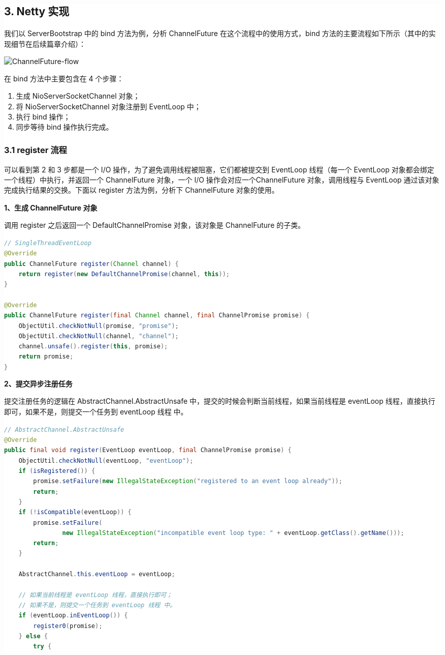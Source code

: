 ## 3. Netty 实现
我们以 ServerBootstrap 中的 bind 方法为例，分析 ChannelFuture 在这个流程中的使用方式，bind 方法的主要流程如下所示（其中的实现细节在后续篇章介绍）：

![ChannelFuture-flow](/images/netty/ChannelFuture-flow.jpg "ChannelFuture-flow")

在 bind 方法中主要包含在 4 个步骤：
1. 生成 NioServerSocketChannel 对象；
2. 将 NioServerSocketChannel 对象注册到 EventLoop 中；
3. 执行 bind 操作；
4. 同步等待 bind 操作执行完成。

### 3.1 register 流程
可以看到第 2 和 3 步都是一个 I/O 操作，为了避免调用线程被阻塞，它们都被提交到 EventLoop 线程（每一个 EventLoop 对象都会绑定一个线程）中执行，并返回一个 ChannelFuture 对象，一个 I/O 操作会对应一个ChannelFuture 对象，调用线程与 EventLoop 通过该对象完成执行结果的交换。下面以 register 方法为例，分析下 ChannelFuture 对象的使用。

**1、生成 ChannelFuture 对象**

调用 register 之后返回一个 DefaultChannelPromise 对象，该对象是 ChannelFuture 的子类。

```java
// SingleThreadEventLoop
@Override
public ChannelFuture register(Channel channel) {
    return register(new DefaultChannelPromise(channel, this));
}

@Override
public ChannelFuture register(final Channel channel, final ChannelPromise promise) {
    ObjectUtil.checkNotNull(promise, "promise");
    ObjectUtil.checkNotNull(channel, "channel");
    channel.unsafe().register(this, promise);
    return promise;
}

```

**2、提交异步注册任务**

提交注册任务的逻辑在 AbstractChannel.AbstractUnsafe 中，提交的时候会判断当前线程，如果当前线程是 eventLoop 线程，直接执行即可，如果不是，则提交一个任务到 eventLoop 线程 中。

```java
// AbstractChannel.AbstractUnsafe
@Override
public final void register(EventLoop eventLoop, final ChannelPromise promise) {
    ObjectUtil.checkNotNull(eventLoop, "eventLoop");
    if (isRegistered()) {
        promise.setFailure(new IllegalStateException("registered to an event loop already"));
        return;
    }
    if (!isCompatible(eventLoop)) {
        promise.setFailure(
                new IllegalStateException("incompatible event loop type: " + eventLoop.getClass().getName()));
        return;
    }

    AbstractChannel.this.eventLoop = eventLoop;

    // 如果当前线程是 eventLoop 线程，直接执行即可；
    // 如果不是，则提交一个任务到 eventLoop 线程 中。
    if (eventLoop.inEventLoop()) {
        register0(promise);
    } else {
        try {
```